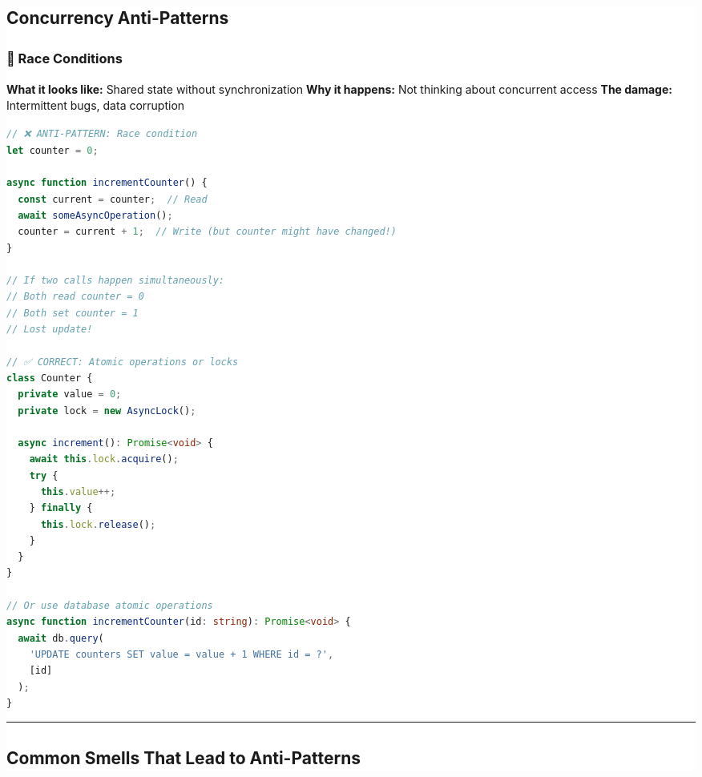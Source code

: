 
## Concurrency Anti-Patterns

### 🚫 Race Conditions
**What it looks like:** Shared state without synchronization
**Why it happens:** Not thinking about concurrent access
**The damage:** Intermittent bugs, data corruption

```typescript
// ❌ ANTI-PATTERN: Race condition
let counter = 0;

async function incrementCounter() {
  const current = counter;  // Read
  await someAsyncOperation();
  counter = current + 1;  // Write (but counter might have changed!)
}

// If two calls happen simultaneously:
// Both read counter = 0
// Both set counter = 1
// Lost update!

// ✅ CORRECT: Atomic operations or locks
class Counter {
  private value = 0;
  private lock = new AsyncLock();
  
  async increment(): Promise<void> {
    await this.lock.acquire();
    try {
      this.value++;
    } finally {
      this.lock.release();
    }
  }
}

// Or use database atomic operations
async function incrementCounter(id: string): Promise<void> {
  await db.query(
    'UPDATE counters SET value = value + 1 WHERE id = ?',
    [id]
  );
}
```

---

## Common Smells That Lead to Anti-Patterns
